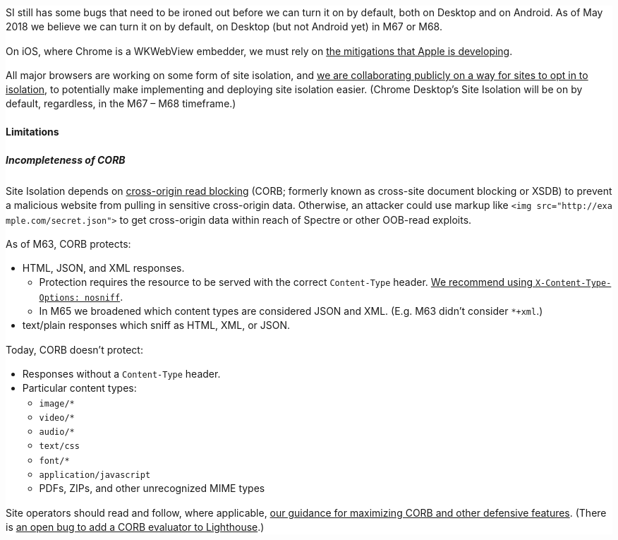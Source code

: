 SI still has some bugs that need to be ironed out before we can turn it on by
default, both on Desktop and on Android. As of May 2018 we believe we can turn
it on by default, on Desktop (but not Android yet) in M67 or M68.

On iOS, where Chrome is a WKWebView embedder, we must rely on [the mitigations
that Apple is
developing](https://webkit.org/blog/8048/what-spectre-and-meltdown-mean-for-webkit/).

All major browsers are working on some form of site isolation, and [we are
collaborating publicly on a way for sites to opt in to
isolation](https://groups.google.com/a/chromium.org/forum/#!forum/isolation-policy),
to potentially make implementing and deploying site isolation easier. (Chrome
Desktop’s Site Isolation will be on by default, regardless, in the M67 – M68
timeframe.)

#### Limitations

##### Incompleteness of CORB

Site Isolation depends on [cross-origin read
blocking](https://chromium.googlesource.com/chromium/src/+/master/content/browser/loader/cross_origin_read_blocking_explainer.md)
(CORB; formerly known as cross-site document blocking or XSDB) to prevent a
malicious website from pulling in sensitive cross-origin data. Otherwise, an
attacker could use markup like `<img src="http://example.com/secret.json">` to
get cross-origin data within reach of Spectre or other OOB-read exploits.

As of M63, CORB protects:

* HTML, JSON, and XML responses.
   * Protection requires the resource to be served with the correct
     `Content-Type` header. [We recommend using `X-Content-Type-Options:
     nosniff`](https://www.chromium.org/Home/chromium-security/ssca).
   * In M65 we broadened which content types are considered JSON and XML. (E.g.
     M63 didn’t consider `*+xml`.)
* text/plain responses which sniff as HTML, XML, or JSON.

Today, CORB doesn’t protect:

* Responses without a `Content-Type` header.
* Particular content types:
   * `image/*`
   * `video/*`
   * `audio/*`
   * `text/css`
   * `font/*`
   * `application/javascript`
   * PDFs, ZIPs, and other unrecognized MIME types

Site operators should read and follow, where applicable, [our guidance for
maximizing CORB and other defensive
features](https://developers.google.com/web/updates/2018/02/meltdown-spectre).
(There is [an open bug to add a CORB evaluator to
Lighthouse](https://bugs.chromium.org/p/chromium/issues/detail?id=806070).)
